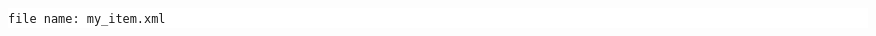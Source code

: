 ```file name: my_item.xml```


  [1]: https://i.stack.imgur.com/eLytA.png
  [2]: https://i.stack.imgur.com/pBOlO.png



  [1]: https://developer.android.com/reference/android/support/v7/widget/RecyclerView.html
  [1]: https://www.wikiod.com/android/recyclerview-and-layoutmanagers
  [2]: https://www.wikiod.com/android/recyclerview-decorations
  [3]: https://www.wikiod.com/android/recyclerview-onclicklisteners
  [1]: https://developer.android.com/reference/android/support/v7/widget/LinearLayoutManager.html
  [2]: https://developer.android.com/reference/android/support/v7/widget/GridLayoutManager.html
  [3]: https://developer.android.com/reference/android/support/v7/widget/StaggeredGridLayoutManager.html
  [1]: https://developer.android.com/reference/android/support/v7/util/SortedList.html
  [1]: https://developer.android.com/reference/android/databinding/ViewDataBinding.html
  [2]: https://developer.android.com/reference/android/databinding/DataBindingUtil.html
  [1]: https://i.stack.imgur.com/FthDk.png
  [1]: https://developer.android.com/reference/android/support/v7/widget/helper/ItemTouchHelper.html
  [2]: https://developer.android.com/reference/android/support/v7/widget/helper/ItemTouchHelper.SimpleCallback.html
  [1]: https://plus.google.com/+WillBlaschko/posts/3MFmgPbQuWx
  [1]: https://i.stack.imgur.com/bpv1l.png
  [1]: https://developer.android.com/reference/android/support/v7/widget/RecyclerView.Adapter.html